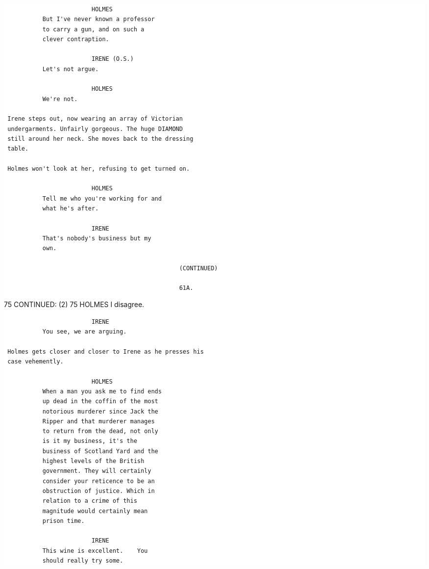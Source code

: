                              HOLMES
               But I've never known a professor
               to carry a gun, and on such a
               clever contraption.

                             IRENE (O.S.)
               Let's not argue.

                             HOLMES
               We're not.

     Irene steps out, now wearing an array of Victorian
     undergarments. Unfairly gorgeous. The huge DIAMOND
     still around her neck. She moves back to the dressing
     table.

     Holmes won't look at her, refusing to get turned on.

                             HOLMES
               Tell me who you're working for and
               what he's after.

                             IRENE
               That's nobody's business but my
               own.

                                                      (CONTINUED)

                                                      61A.
75   CONTINUED: (2)                                                75
                             HOLMES
               I disagree.

                             IRENE
               You see, we are arguing.

     Holmes gets closer and closer to Irene as he presses his
     case vehemently.

                             HOLMES
               When a man you ask me to find ends
               up dead in the coffin of the most
               notorious murderer since Jack the
               Ripper and that murderer manages
               to return from the dead, not only
               is it my business, it's the
               business of Scotland Yard and the
               highest levels of the British
               government. They will certainly
               consider your reticence to be an
               obstruction of justice. Which in
               relation to a crime of this
               magnitude would certainly mean
               prison time.

                             IRENE
               This wine is excellent.    You
               should really try some.
